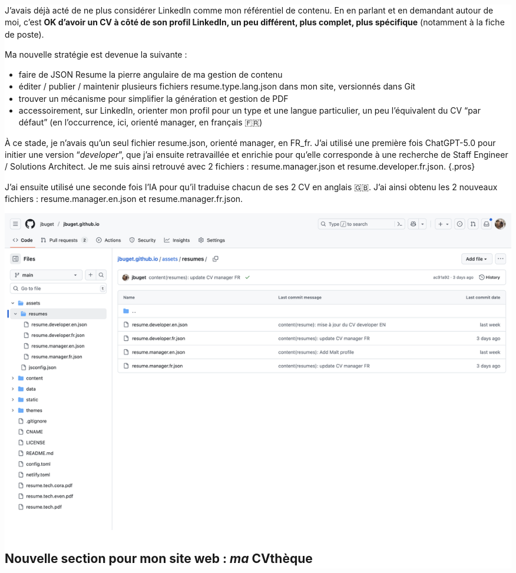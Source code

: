 J’avais déjà acté de ne plus considérer LinkedIn comme mon référentiel de contenu. En en parlant et en demandant autour de moi, c’est **OK d’avoir un CV à côté de son profil LinkedIn, un peu différent, plus complet, plus spécifique** (notamment à la fiche de poste).

Ma nouvelle stratégie est devenue la suivante : 

- faire de JSON Resume la pierre angulaire de ma gestion de contenu
- éditer / publier / maintenir plusieurs fichiers resume.type.lang.json dans mon site, versionnés dans Git
- trouver un mécanisme pour simplifier la génération et gestion de PDF
- accessoirement, sur LinkedIn, orienter mon profil pour un type et une langue particulier, un peu l’équivalent du CV “par défaut” (en l’occurrence, ici, orienté manager, en français 🇫🇷)

À ce stade, je n’avais qu’un seul fichier resume.json, orienté manager, en FR_fr. J’ai utilisé une première fois ChatGPT-5.0 pour initier une version “*developer*”, que j’ai ensuite retravaillée et enrichie pour qu’elle corresponde à une recherche de Staff Engineer / Solutions Architect. Je me suis ainsi retrouvé avec 2 fichiers : resume.manager.json et resume.developer.fr.json.
{.pros}

J’ai ensuite utilisé une seconde fois l’IA pour qu’il traduise chacun de ses 2 CV en anglais 🇬🇧. J’ai ainsi obtenu les 2 nouveaux fichiers : resume.manager.en.json et resume.manager.fr.json.

![Capture d’écran 2025-08-25 à 21.16.50.png](json-resume-files.png)

## Nouvelle section pour mon site web : *ma* CVthèque

